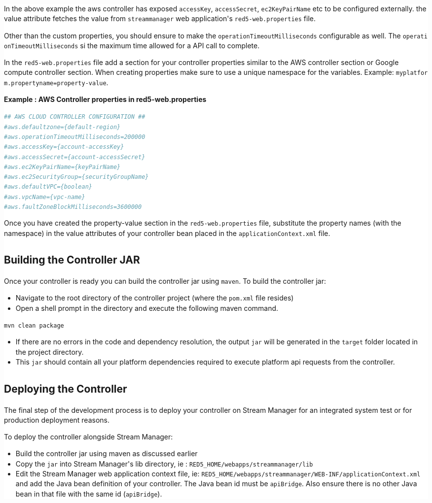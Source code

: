 In the above example the aws controller has exposed `accessKey`, `accessSecret`, `ec2KeyPairName` etc to be configured externally. the value attribute fetches the value from `streammanager` web application's  `red5-web.properties` file.

Other than the custom properties, you should ensure to make the `operationTimeoutMilliseconds` configurable as well. The `operationTimeoutMilliseconds` si the maximum time allowed for a API call to complete.

In the `red5-web.properties` file add a section for your controller properties similar to the AWS controller section or Google compute controller section. When creating properties make sure to use a unique namespace for the variables. Example: `myplatform.propertyname=property-value`.

**Example : AWS Controller properties in red5-web.properties**

```sh
## AWS CLOUD CONTROLLER CONFIGURATION ##
#aws.defaultzone={default-region}
#aws.operationTimeoutMilliseconds=200000
#aws.accessKey={account-accessKey}
#aws.accessSecret={account-accessSecret}
#aws.ec2KeyPairName={keyPairName}
#aws.ec2SecurityGroup={securityGroupName}
#aws.defaultVPC={boolean}
#aws.vpcName={vpc-name}
#aws.faultZoneBlockMilliseconds=3600000
```

Once you have created the property-value section in the `red5-web.properties` file, substitute the property names (with the namespace) in the value attributes of your controller bean placed in the `applicationContext.xml` file.

## Building the Controller JAR

Once your controller  is ready you can build the controller jar using `maven`. To build the controller jar:

* Navigate to the root directory of the controller project (where the `pom.xml` file resides)
* Open a shell prompt in the directory and execute the following maven command.

```sh
mvn clean package
```

* If there are no errors in the code and dependency resolution, the output `jar` will be generated in the `target` folder located in the project directory.
* This `jar` should contain all your platform dependencies required to execute platform api requests from the controller.

## Deploying the Controller

The final step of the development process is to deploy your controller on Stream Manager for an integrated system test or for production deployment reasons.

To deploy the controller alongside Stream Manager:

* Build the controller jar using maven as discussed earlier
* Copy the `jar` into Stream Manager's lib directory, ie : `RED5_HOME/webapps/streammanager/lib`
* Edit the Stream Manager web application context file, ie: `RED5_HOME/webapps/streammanager/WEB-INF/applicationContext.xml` and add the Java bean definition of your controller. The Java bean id must be `apiBridge`. Also ensure there is no other Java bean in that file with the same id (`apiBridge`).
